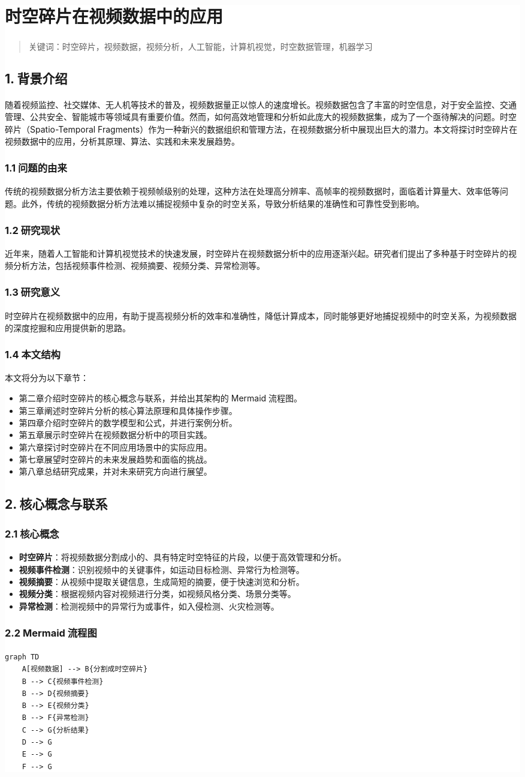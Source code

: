 
# 时空碎片在视频数据中的应用

> 关键词：时空碎片，视频数据，视频分析，人工智能，计算机视觉，时空数据管理，机器学习

## 1. 背景介绍

随着视频监控、社交媒体、无人机等技术的普及，视频数据量正以惊人的速度增长。视频数据包含了丰富的时空信息，对于安全监控、交通管理、公共安全、智能城市等领域具有重要价值。然而，如何高效地管理和分析如此庞大的视频数据集，成为了一个亟待解决的问题。时空碎片（Spatio-Temporal Fragments）作为一种新兴的数据组织和管理方法，在视频数据分析中展现出巨大的潜力。本文将探讨时空碎片在视频数据中的应用，分析其原理、算法、实践和未来发展趋势。

### 1.1 问题的由来

传统的视频数据分析方法主要依赖于视频帧级别的处理，这种方法在处理高分辨率、高帧率的视频数据时，面临着计算量大、效率低等问题。此外，传统的视频数据分析方法难以捕捉视频中复杂的时空关系，导致分析结果的准确性和可靠性受到影响。

### 1.2 研究现状

近年来，随着人工智能和计算机视觉技术的快速发展，时空碎片在视频数据分析中的应用逐渐兴起。研究者们提出了多种基于时空碎片的视频分析方法，包括视频事件检测、视频摘要、视频分类、异常检测等。

### 1.3 研究意义

时空碎片在视频数据中的应用，有助于提高视频分析的效率和准确性，降低计算成本，同时能够更好地捕捉视频中的时空关系，为视频数据的深度挖掘和应用提供新的思路。

### 1.4 本文结构

本文将分为以下章节：

- 第二章介绍时空碎片的核心概念与联系，并给出其架构的 Mermaid 流程图。
- 第三章阐述时空碎片分析的核心算法原理和具体操作步骤。
- 第四章介绍时空碎片的数学模型和公式，并进行案例分析。
- 第五章展示时空碎片在视频数据分析中的项目实践。
- 第六章探讨时空碎片在不同应用场景中的实际应用。
- 第七章展望时空碎片的未来发展趋势和面临的挑战。
- 第八章总结研究成果，并对未来研究方向进行展望。

## 2. 核心概念与联系

### 2.1 核心概念

- **时空碎片**：将视频数据分割成小的、具有特定时空特征的片段，以便于高效管理和分析。
- **视频事件检测**：识别视频中的关键事件，如运动目标检测、异常行为检测等。
- **视频摘要**：从视频中提取关键信息，生成简短的摘要，便于快速浏览和分析。
- **视频分类**：根据视频内容对视频进行分类，如视频风格分类、场景分类等。
- **异常检测**：检测视频中的异常行为或事件，如入侵检测、火灾检测等。

### 2.2 Mermaid 流程图

```mermaid
graph TD
    A[视频数据] --> B{分割成时空碎片}
    B --> C{视频事件检测}
    B --> D{视频摘要}
    B --> E{视频分类}
    B --> F{异常检测}
    C --> G{分析结果}
    D --> G
    E --> G
    F --> G
```

